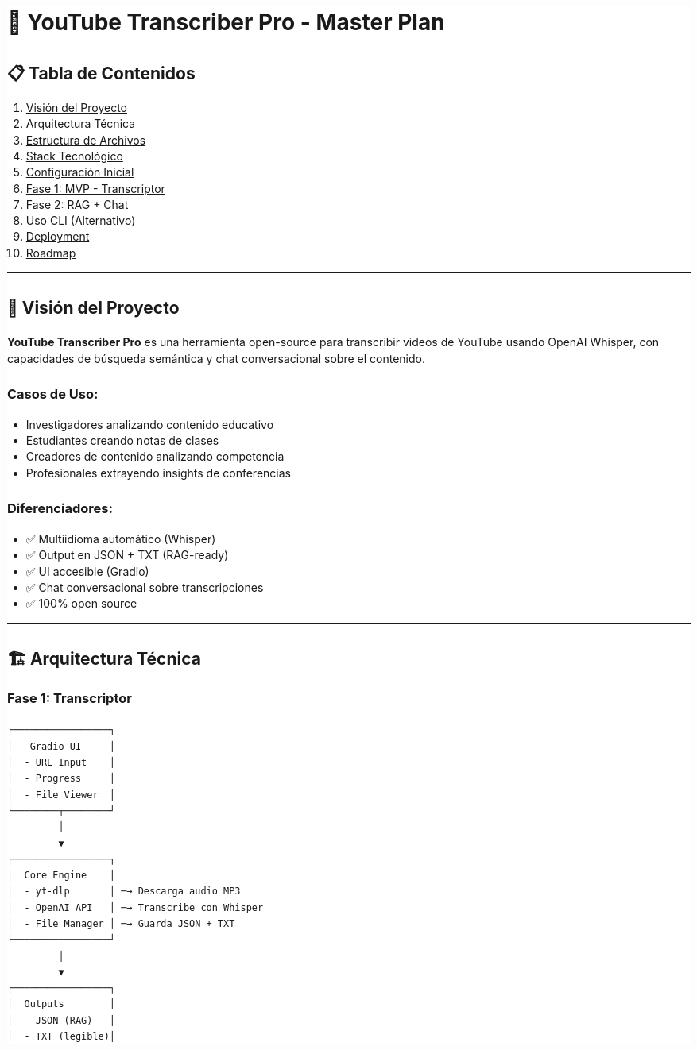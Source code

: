 # 🎥 YouTube Transcriber Pro - Master Plan

## 📋 Tabla de Contenidos
1. [Visión del Proyecto](#visión-del-proyecto)
2. [Arquitectura Técnica](#arquitectura-técnica)
3. [Estructura de Archivos](#estructura-de-archivos)
4. [Stack Tecnológico](#stack-tecnológico)
5. [Configuración Inicial](#configuración-inicial)
6. [Fase 1: MVP - Transcriptor](#fase-1-mvp---transcriptor)
7. [Fase 2: RAG + Chat](#fase-2-rag--chat)
8. [Uso CLI (Alternativo)](#uso-cli-alternativo)
9. [Deployment](#deployment)
10. [Roadmap](#roadmap)

---

## 🎯 Visión del Proyecto

**YouTube Transcriber Pro** es una herramienta open-source para transcribir videos de YouTube usando OpenAI Whisper, con capacidades de búsqueda semántica y chat conversacional sobre el contenido.

### Casos de Uso:
- Investigadores analizando contenido educativo
- Estudiantes creando notas de clases
- Creadores de contenido analizando competencia
- Profesionales extrayendo insights de conferencias

### Diferenciadores:
- ✅ Multiidioma automático (Whisper)
- ✅ Output en JSON + TXT (RAG-ready)
- ✅ UI accesible (Gradio)
- ✅ Chat conversacional sobre transcripciones
- ✅ 100% open source

---

## 🏗️ Arquitectura Técnica

### Fase 1: Transcriptor
```
┌─────────────────┐
│   Gradio UI     │
│  - URL Input    │
│  - Progress     │
│  - File Viewer  │
└────────┬────────┘
         │
         ▼
┌─────────────────┐
│  Core Engine    │
│  - yt-dlp       │ ─→ Descarga audio MP3
│  - OpenAI API   │ ─→ Transcribe con Whisper
│  - File Manager │ ─→ Guarda JSON + TXT
└─────────────────┘
         │
         ▼
┌─────────────────┐
│  Outputs        │
│  - JSON (RAG)   │
│  - TXT (legible)│
```